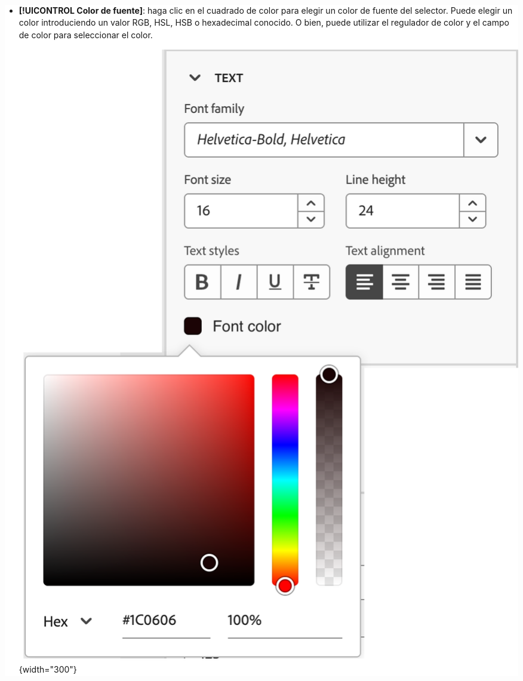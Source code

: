 * **[!UICONTROL Color de fuente]**: haga clic en el cuadrado de color para elegir un color de fuente del selector. Puede elegir un color introduciendo un valor RGB, HSL, HSB o hexadecimal conocido. O bien, puede utilizar el regulador de color y el campo de color para seleccionar el color.

  ![Selector de color de fuente](../assets/content-design-shared/content-components-styles-text-font-color.png){width="300"}
